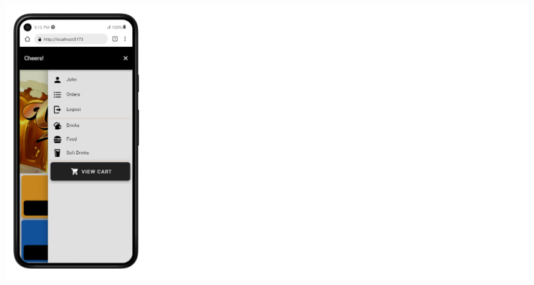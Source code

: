   <img style="height:30rem;width:auto;margin:1rem;" src="readme_res/cheers_screenshots/user/cheers_sidemenu.png">